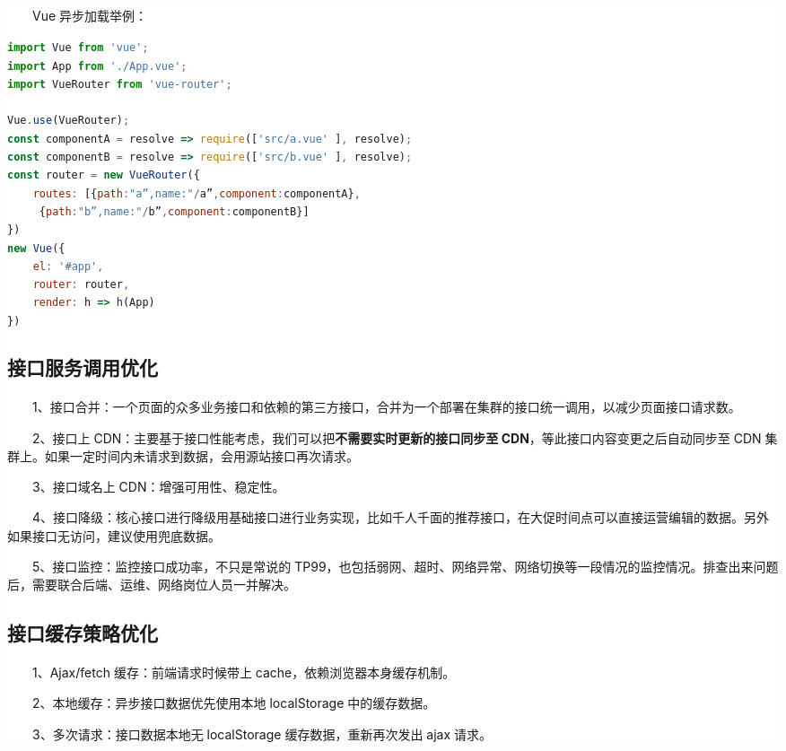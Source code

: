 　　Vue 异步加载举例：

```javascript
import Vue from 'vue';
import App from './App.vue';
import VueRouter from 'vue-router';

Vue.use(VueRouter);
const componentA = resolve => require(['src/a.vue' ], resolve);
const componentB = resolve => require(['src/b.vue' ], resolve);
const router = new VueRouter({
    routes: [{path:"a”,name:"/a”,component:componentA},
     {path:"b”,name:"/b”,component:componentB}]
})
new Vue({
    el: '#app',
    router: router,
    render: h => h(App)
})
```

## 接口服务调用优化

　　1、接口合并：一个页面的众多业务接口和依赖的第三方接口，合并为一个部署在集群的接口统一调用，以减少页面接口请求数。

　　2、接口上 CDN：主要基于接口性能考虑，我们可以把**不需要实时更新的接口同步至 CDN**，等此接口内容变更之后自动同步至 CDN 集群上。如果一定时间内未请求到数据，会用源站接口再次请求。

　　3、接口域名上 CDN：增强可用性、稳定性。

　　4、接口降级：核心接口进行降级用基础接口进行业务实现，比如千人千面的推荐接口，在大促时间点可以直接运营编辑的数据。另外如果接口无访问，建议使用兜底数据。

　　5、接口监控：监控接口成功率，不只是常说的 TP99，也包括弱网、超时、网络异常、网络切换等一段情况的监控情况。排查出来问题后，需要联合后端、运维、网络岗位人员一并解决。

## 接口缓存策略优化

　　1、Ajax/fetch 缓存：前端请求时候带上 cache，依赖浏览器本身缓存机制。

　　2、本地缓存：异步接口数据优先使用本地 localStorage 中的缓存数据。

　　3、多次请求：接口数据本地无 localStorage 缓存数据，重新再次发出 ajax 请求。
